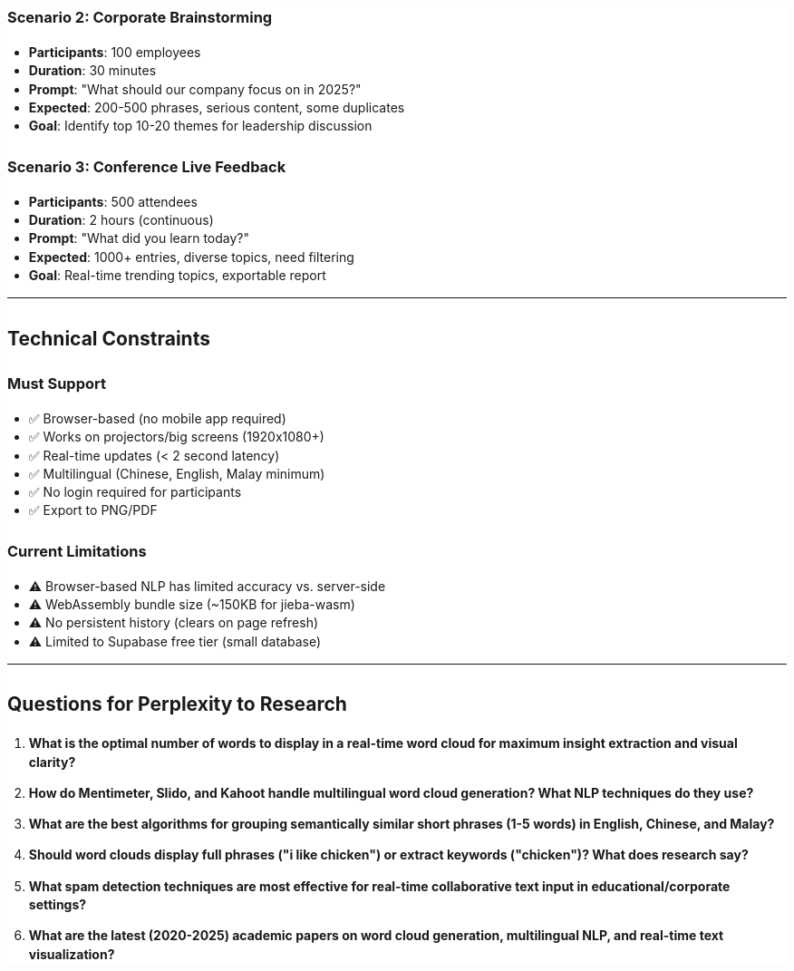### Scenario 2: Corporate Brainstorming
- **Participants**: 100 employees
- **Duration**: 30 minutes
- **Prompt**: "What should our company focus on in 2025?"
- **Expected**: 200-500 phrases, serious content, some duplicates
- **Goal**: Identify top 10-20 themes for leadership discussion

### Scenario 3: Conference Live Feedback
- **Participants**: 500 attendees
- **Duration**: 2 hours (continuous)
- **Prompt**: "What did you learn today?"
- **Expected**: 1000+ entries, diverse topics, need filtering
- **Goal**: Real-time trending topics, exportable report

---

## Technical Constraints

### Must Support
- ✅ Browser-based (no mobile app required)
- ✅ Works on projectors/big screens (1920x1080+)
- ✅ Real-time updates (< 2 second latency)
- ✅ Multilingual (Chinese, English, Malay minimum)
- ✅ No login required for participants
- ✅ Export to PNG/PDF

### Current Limitations
- ⚠️ Browser-based NLP has limited accuracy vs. server-side
- ⚠️ WebAssembly bundle size (~150KB for jieba-wasm)
- ⚠️ No persistent history (clears on page refresh)
- ⚠️ Limited to Supabase free tier (small database)

---

## Questions for Perplexity to Research

1. **What is the optimal number of words to display in a real-time word cloud for maximum insight extraction and visual clarity?**

2. **How do Mentimeter, Slido, and Kahoot handle multilingual word cloud generation? What NLP techniques do they use?**

3. **What are the best algorithms for grouping semantically similar short phrases (1-5 words) in English, Chinese, and Malay?**

4. **Should word clouds display full phrases ("i like chicken") or extract keywords ("chicken")? What does research say?**

5. **What spam detection techniques are most effective for real-time collaborative text input in educational/corporate settings?**

6. **What are the latest (2020-2025) academic papers on word cloud generation, multilingual NLP, and real-time text visualization?**
